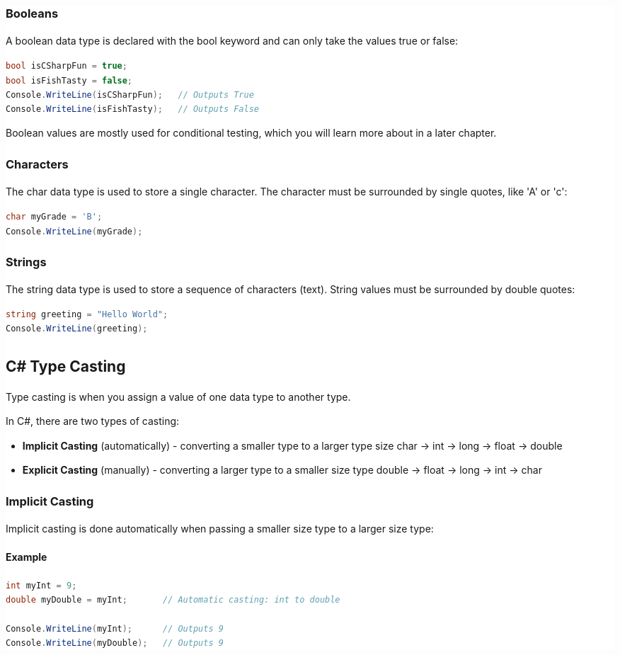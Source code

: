 ### **Booleans**

A boolean data type is declared with the bool keyword and can only take the values true or false:

```c#
bool isCSharpFun = true;
bool isFishTasty = false;
Console.WriteLine(isCSharpFun);   // Outputs True
Console.WriteLine(isFishTasty);   // Outputs False
```

Boolean values are mostly used for conditional testing, which you will learn more about in a later chapter.

### **Characters**

The char data type is used to store a single character. The character must be surrounded by single quotes, like 'A' or 'c':

```c#
char myGrade = 'B';
Console.WriteLine(myGrade);
```

### **Strings**

The string data type is used to store a sequence of characters (text). String values must be surrounded by double quotes:

```c#
string greeting = "Hello World";
Console.WriteLine(greeting);
```

## **C# Type Casting**

Type casting is when you assign a value of one data type to another type.

In C#, there are two types of casting:

* **Implicit Casting** (automatically) - converting a smaller type to a larger type size
char -> int -> long -> float -> double

* **Explicit Casting** (manually) - converting a larger type to a smaller size type
double -> float -> long -> int -> char

### **Implicit Casting**

Implicit casting is done automatically when passing a smaller size type to a larger size type:

#### Example
```c#
int myInt = 9;
double myDouble = myInt;       // Automatic casting: int to double

Console.WriteLine(myInt);      // Outputs 9
Console.WriteLine(myDouble);   // Outputs 9
```
